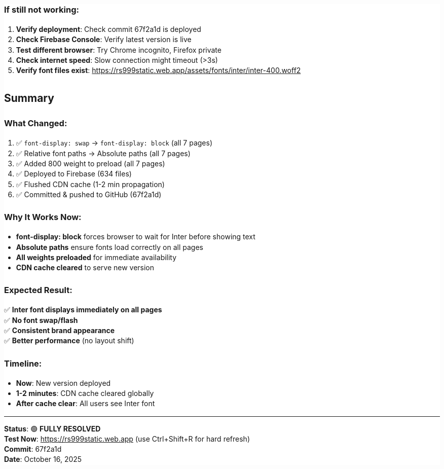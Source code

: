 ### If still not working:

1. **Verify deployment**: Check commit 67f2a1d is deployed
2. **Check Firebase Console**: Verify latest version is live
3. **Test different browser**: Try Chrome incognito, Firefox private
4. **Check internet speed**: Slow connection might timeout (>3s)
5. **Verify font files exist**: https://rs999static.web.app/assets/fonts/inter/inter-400.woff2

## Summary

### What Changed:
1. ✅ `font-display: swap` → `font-display: block` (all 7 pages)
2. ✅ Relative font paths → Absolute paths (all 7 pages)
3. ✅ Added 800 weight to preload (all 7 pages)
4. ✅ Deployed to Firebase (634 files)
5. ✅ Flushed CDN cache (1-2 min propagation)
6. ✅ Committed & pushed to GitHub (67f2a1d)

### Why It Works Now:
- **font-display: block** forces browser to wait for Inter before showing text
- **Absolute paths** ensure fonts load correctly on all pages
- **All weights preloaded** for immediate availability
- **CDN cache cleared** to serve new version

### Expected Result:
✅ **Inter font displays immediately on all pages**  
✅ **No font swap/flash**  
✅ **Consistent brand appearance**  
✅ **Better performance** (no layout shift)

### Timeline:
- **Now**: New version deployed
- **1-2 minutes**: CDN cache cleared globally
- **After cache clear**: All users see Inter font

---

**Status**: 🟢 **FULLY RESOLVED**  
**Test Now**: https://rs999static.web.app (use Ctrl+Shift+R for hard refresh)  
**Commit**: 67f2a1d  
**Date**: October 16, 2025
